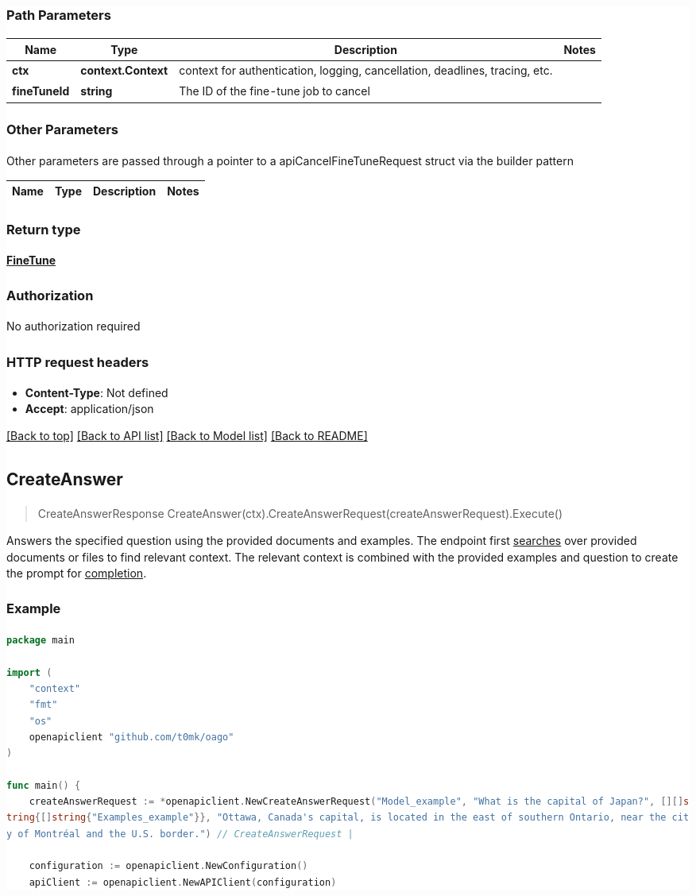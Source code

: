 ### Path Parameters


Name | Type | Description  | Notes
------------- | ------------- | ------------- | -------------
**ctx** | **context.Context** | context for authentication, logging, cancellation, deadlines, tracing, etc.
**fineTuneId** | **string** | The ID of the fine-tune job to cancel  | 

### Other Parameters

Other parameters are passed through a pointer to a apiCancelFineTuneRequest struct via the builder pattern


Name | Type | Description  | Notes
------------- | ------------- | ------------- | -------------


### Return type

[**FineTune**](FineTune.md)

### Authorization

No authorization required

### HTTP request headers

- **Content-Type**: Not defined
- **Accept**: application/json

[[Back to top]](#) [[Back to API list]](../README.md#documentation-for-api-endpoints)
[[Back to Model list]](../README.md#documentation-for-models)
[[Back to README]](../README.md)


## CreateAnswer

> CreateAnswerResponse CreateAnswer(ctx).CreateAnswerRequest(createAnswerRequest).Execute()

Answers the specified question using the provided documents and examples.  The endpoint first [searches](/docs/api-reference/searches) over provided documents or files to find relevant context. The relevant context is combined with the provided examples and question to create the prompt for [completion](/docs/api-reference/completions). 

### Example

```go
package main

import (
    "context"
    "fmt"
    "os"
    openapiclient "github.com/t0mk/oago"
)

func main() {
    createAnswerRequest := *openapiclient.NewCreateAnswerRequest("Model_example", "What is the capital of Japan?", [][]string{[]string{"Examples_example"}}, "Ottawa, Canada's capital, is located in the east of southern Ontario, near the city of Montréal and the U.S. border.") // CreateAnswerRequest | 

    configuration := openapiclient.NewConfiguration()
    apiClient := openapiclient.NewAPIClient(configuration)
```